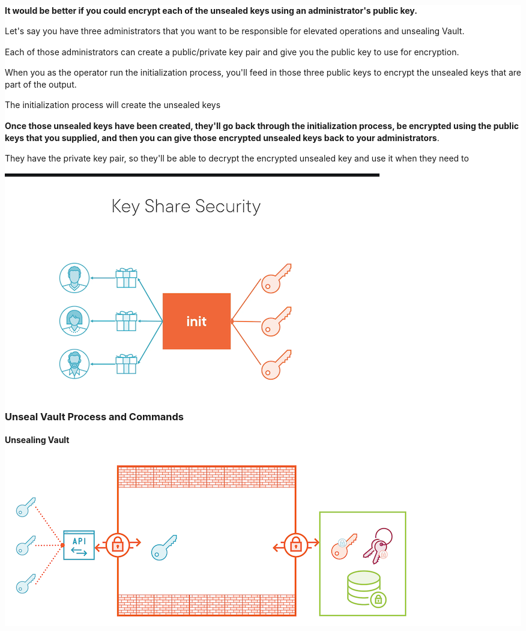 **It would be better if you could encrypt each of the unsealed keys using an administrator's public key.**

Let's say you have three administrators that you want to be responsible for elevated operations and unsealing Vault.

Each of those administrators can create a public/private key pair and give you the public key to use for encryption.

When you as the operator run the initialization process, you'll feed in those three public keys to encrypt the unsealed keys that are part of the output.

The initialization process will create the unsealed keys

**Once those unsealed keys have been created, they'll go back through the initialization process, be encrypted using the public keys that you supplied, and then you can give those encrypted unsealed keys back to your administrators**.

They have the private key pair, so they'll be able to decrypt the encrypted unsealed key and use it when they need to

![Alt Image Text](../images/vt3_4_2.png "Body image")

### **Unseal Vault Process and Commands**

**Unsealing Vault**

![Alt Image Text](../images/vt3_4_3.png "Body image")
